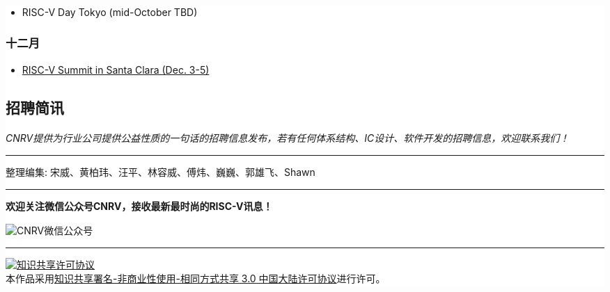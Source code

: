 - RISC-V Day Tokyo (mid-October TBD)

### 十二月

- [RISC-V Summit in Santa Clara (Dec. 3-5)](http://cts.businesswire.com/ct/CT?id=smartlink&url=https%3A%2F%2Ftmt.knect365.com%2Frisc-v-summit%2F&esheet=51792917&newsitemid=20180423005251&lan=en-US&anchor=RISC-V+Summit+in+Santa+Clara&index=4&md5=88ca965085b5b1b9b6ea996333f27e44)


## 招聘简讯

_CNRV提供为行业公司提供公益性质的一句话的招聘信息发布，若有任何体系结构、IC设计、软件开发的招聘信息，欢迎联系我们！_

----

整理编集: 宋威、黄柏玮、汪平、林容威、傅炜、巍巍、郭雄飞、Shawn


----

**欢迎关注微信公众号CNRV，接收最新最时尚的RISC-V讯息！**

![CNRV微信公众号](/assets/images/cnrv_qr.png)

----

<a rel="license" href="http://creativecommons.org/licenses/by-nc-sa/3.0/cn/"><img alt="知识共享许可协议" style="border-width:0" src="https://i.creativecommons.org/l/by-nc-sa/3.0/cn/80x15.png" /></a><br />本作品采用<a rel="license" href="http://creativecommons.org/licenses/by-nc-sa/3.0/cn/">知识共享署名-非商业性使用-相同方式共享 3.0 中国大陆许可协议</a>进行许可。

